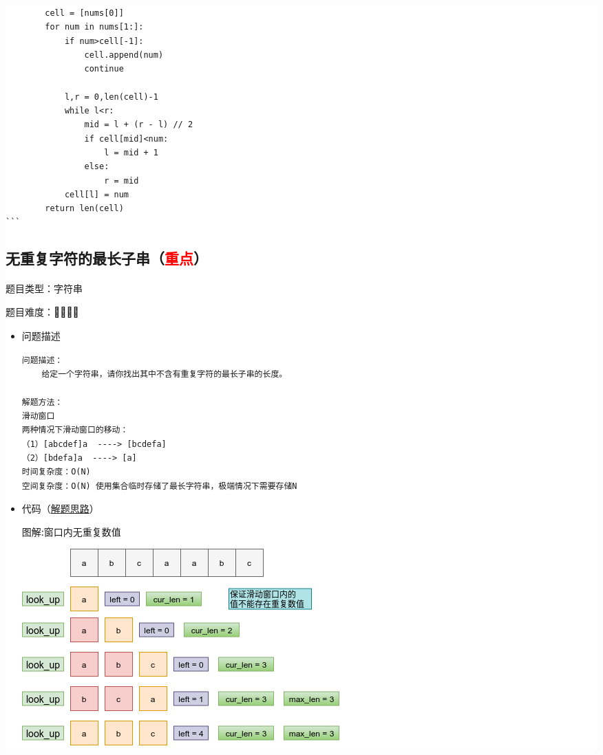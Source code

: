             cell = [nums[0]]
            for num in nums[1:]:
                if num>cell[-1]:
                    cell.append(num)
                    continue
                
                l,r = 0,len(cell)-1
                while l<r:
                    mid = l + (r - l) // 2
                    if cell[mid]<num:
                        l = mid + 1
                    else:
                        r = mid
                cell[l] = num
            return len(cell)
    ```

## 无重复字符的最长子串（<font color = red>重点</font>）

题目类型：字符串

题目难度：:star2::star2::star2::star2:

  - 问题描述

    ```
    问题描述：
    	给定一个字符串，请你找出其中不含有重复字符的最长子串的长度。
    
    解题方法：
    滑动窗口
    两种情况下滑动窗口的移动：
    （1）[abcdef]a  ----> [bcdefa]
    （2）[bdefa]a  ----> [a]
    时间复杂度：O(N)
    空间复杂度：O(N) 使用集合临时存储了最长字符串，极端情况下需要存储N
    ```

  - 代码（[解题思路](https://leetcode-cn.com/problems/longest-substring-without-repeating-characters/solution/hua-dong-chuang-kou-by-powcai/)）

    图解:窗口内无重复数值

    ![](./imgs/80.png)
